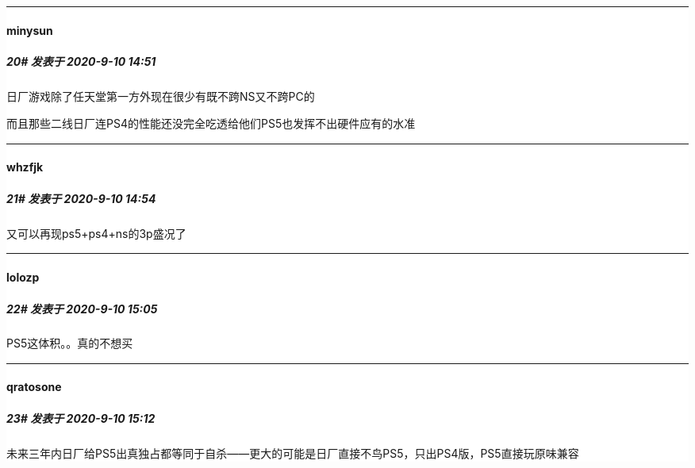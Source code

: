 





*****

####  minysun  
##### 20#       发表于 2020-9-10 14:51




日厂游戏除了任天堂第一方外现在很少有既不跨NS又不跨PC的

而且那些二线日厂连PS4的性能还没完全吃透给他们PS5也发挥不出硬件应有的水准







*****

####  whzfjk  
##### 21#       发表于 2020-9-10 14:54




又可以再现ps5+ps4+ns的3p盛况了







*****

####  lolozp  
##### 22#       发表于 2020-9-10 15:05




PS5这体积。。真的不想买








*****

####  qratosone  
##### 23#       发表于 2020-9-10 15:12




未来三年内日厂给PS5出真独占都等同于自杀——更大的可能是日厂直接不鸟PS5，只出PS4版，PS5直接玩原味兼容





